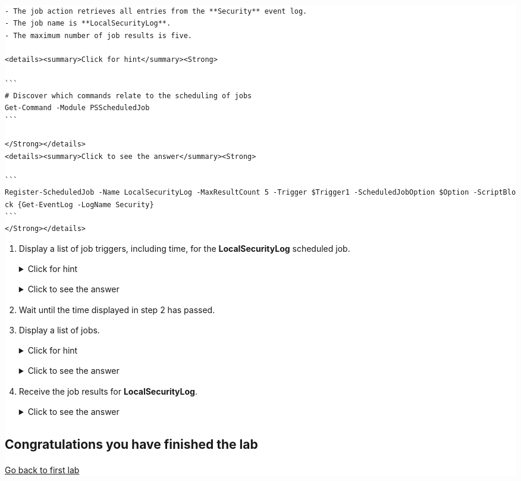     - The job action retrieves all entries from the **Security** event log.
    - The job name is **LocalSecurityLog**.
    - The maximum number of job results is five.
   
    <details><summary>Click for hint</summary><Strong> 

    ``` 
    # Discover which commands relate to the scheduling of jobs
    Get-Command -Module PSScheduledJob
    ```
    
    </Strong></details> 
    <details><summary>Click to see the answer</summary><Strong> 
    
    ```
    Register-ScheduledJob -Name LocalSecurityLog -MaxResultCount 5 -Trigger $Trigger1 -ScheduledJobOption $Option -ScriptBlock {Get-EventLog -LogName Security} 
    ```
    </Strong></details> 

1. Display a list of job triggers, including time, for the **LocalSecurityLog** scheduled job.

    <details><summary>Click for hint</summary><Strong> 

    ``` 
    # Discover the properties of the Scheduled Job
    Get-ScheduledJob | Get-Member
    ```
    
    </Strong></details> 
    <details><summary>Click to see the answer</summary><Strong> 
    
    ```
    (Get-ScheduledJob).JobTriggers 
    ```
    </Strong></details> 

3. Wait until the time displayed in step 2 has passed.
4. Display a list of jobs.

    <details><summary>Click for hint</summary><Strong> 

    ``` 
    # Scheduled Jobs create background jobs when they execute
    ```
    
    </Strong></details> 
    <details><summary>Click to see the answer</summary><Strong> 
    
    ```
    Get-Job
    ```
    </Strong></details> 
6. Receive the job results for **LocalSecurityLog**.

    <details><summary>Click to see the answer</summary><Strong> 
    
    ```
    Receive-Job -Name LocalSecurityLog
    ```
    </Strong></details> 

## Congratulations you have finished the lab
[Go back to first lab](AZ-040-Lab-01.md#_)
